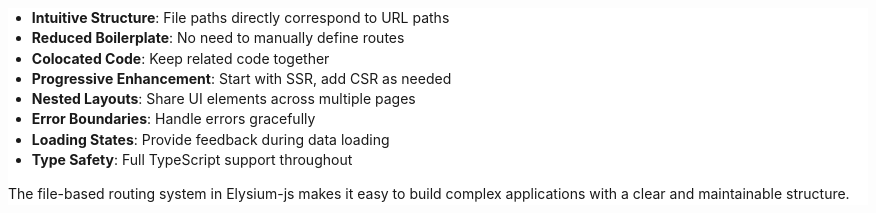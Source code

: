 - **Intuitive Structure**: File paths directly correspond to URL paths
- **Reduced Boilerplate**: No need to manually define routes
- **Colocated Code**: Keep related code together
- **Progressive Enhancement**: Start with SSR, add CSR as needed
- **Nested Layouts**: Share UI elements across multiple pages
- **Error Boundaries**: Handle errors gracefully
- **Loading States**: Provide feedback during data loading
- **Type Safety**: Full TypeScript support throughout

The file-based routing system in Elysium-js makes it easy to build complex applications with a clear and maintainable structure.
